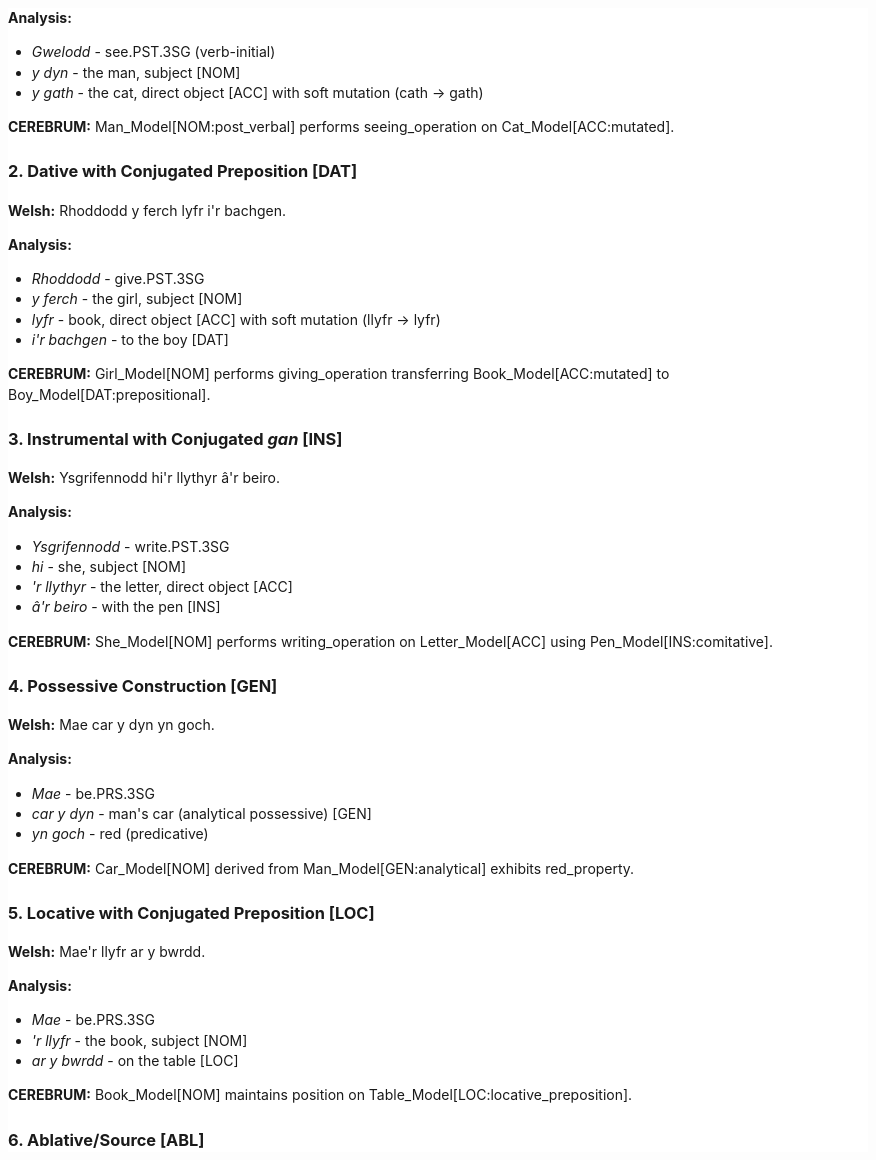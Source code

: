 **Analysis:**
- *Gwelodd* - see.PST.3SG (verb-initial)
- *y dyn* - the man, subject [NOM]
- *y gath* - the cat, direct object [ACC] with soft mutation (cath → gath)

**CEREBRUM:** Man_Model[NOM:post_verbal] performs seeing_operation on Cat_Model[ACC:mutated].

### 2. Dative with Conjugated Preposition [DAT]

**Welsh:** Rhoddodd y ferch lyfr i'r bachgen.

**Analysis:**
- *Rhoddodd* - give.PST.3SG
- *y ferch* - the girl, subject [NOM]
- *lyfr* - book, direct object [ACC] with soft mutation (llyfr → lyfr)
- *i'r bachgen* - to the boy [DAT]

**CEREBRUM:** Girl_Model[NOM] performs giving_operation transferring Book_Model[ACC:mutated] to Boy_Model[DAT:prepositional].

### 3. Instrumental with Conjugated *gan* [INS]

**Welsh:** Ysgrifennodd hi'r llythyr â'r beiro.

**Analysis:**
- *Ysgrifennodd* - write.PST.3SG
- *hi* - she, subject [NOM]
- *'r llythyr* - the letter, direct object [ACC]
- *â'r beiro* - with the pen [INS]

**CEREBRUM:** She_Model[NOM] performs writing_operation on Letter_Model[ACC] using Pen_Model[INS:comitative].

### 4. Possessive Construction [GEN]

**Welsh:** Mae car y dyn yn goch.

**Analysis:**
- *Mae* - be.PRS.3SG
- *car y dyn* - man's car (analytical possessive) [GEN]
- *yn goch* - red (predicative)

**CEREBRUM:** Car_Model[NOM] derived from Man_Model[GEN:analytical] exhibits red_property.

### 5. Locative with Conjugated Preposition [LOC]

**Welsh:** Mae'r llyfr ar y bwrdd.

**Analysis:**
- *Mae* - be.PRS.3SG
- *'r llyfr* - the book, subject [NOM]
- *ar y bwrdd* - on the table [LOC]

**CEREBRUM:** Book_Model[NOM] maintains position on Table_Model[LOC:locative_preposition].

### 6. Ablative/Source [ABL]
